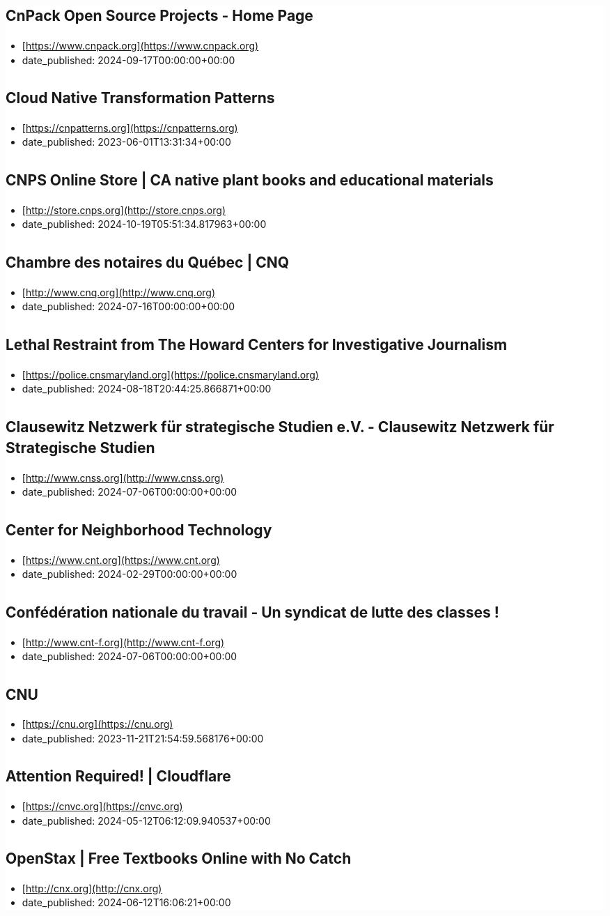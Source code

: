  ## CnPack Open Source Projects - Home Page
 - [https://www.cnpack.org](https://www.cnpack.org)
 - date_published: 2024-09-17T00:00:00+00:00

 ## Cloud Native Transformation Patterns
 - [https://cnpatterns.org](https://cnpatterns.org)
 - date_published: 2023-06-01T13:31:34+00:00

 ## CNPS Online Store | CA native plant books and educational materials
 - [http://store.cnps.org](http://store.cnps.org)
 - date_published: 2024-10-19T05:51:34.817963+00:00

 ## Chambre des notaires du Québec | CNQ
 - [http://www.cnq.org](http://www.cnq.org)
 - date_published: 2024-07-16T00:00:00+00:00

 ## Lethal Restraint from The Howard Centers for Investigative Journalism
 - [https://police.cnsmaryland.org](https://police.cnsmaryland.org)
 - date_published: 2024-08-18T20:44:25.866871+00:00

 ## Clausewitz Netzwerk für strategische Studien e.V. - Clausewitz Netzwerk für Strategische Studien
 - [http://www.cnss.org](http://www.cnss.org)
 - date_published: 2024-07-06T00:00:00+00:00

 ## Center for Neighborhood Technology
 - [https://www.cnt.org](https://www.cnt.org)
 - date_published: 2024-02-29T00:00:00+00:00

 ## Confédération nationale du travail - Un syndicat de lutte des classes !
 - [http://www.cnt-f.org](http://www.cnt-f.org)
 - date_published: 2024-07-06T00:00:00+00:00

 ## CNU
 - [https://cnu.org](https://cnu.org)
 - date_published: 2023-11-21T21:54:59.568176+00:00

 ## Attention Required! | Cloudflare
 - [https://cnvc.org](https://cnvc.org)
 - date_published: 2024-05-12T06:12:09.940537+00:00

 ## OpenStax | Free Textbooks Online with No Catch
 - [http://cnx.org](http://cnx.org)
 - date_published: 2024-06-12T16:06:21+00:00

